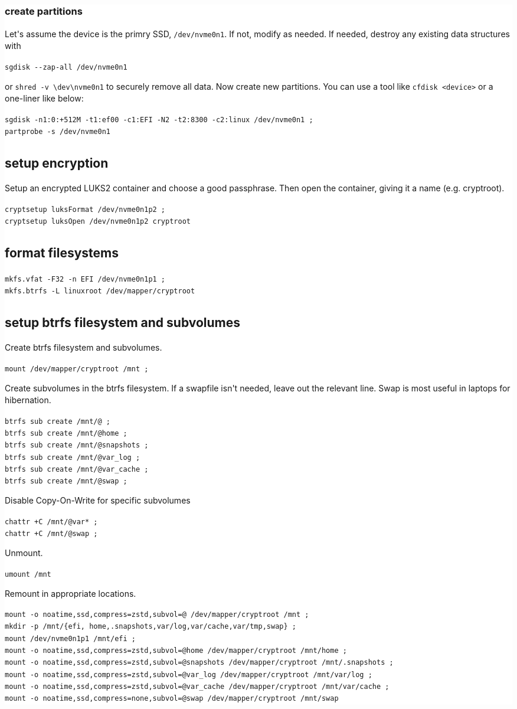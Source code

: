 ### create partitions
Let's assume the device is the primry SSD, `/dev/nvme0n1`. If not, modify as needed. If needed, destroy any existing data structures with
```
sgdisk --zap-all /dev/nvme0n1
```
or `shred -v \dev\nvme0n1` to securely remove all data. Now create new partitions. You can use a tool like `cfdisk <device>` or a one-liner like below:
```
sgdisk -n1:0:+512M -t1:ef00 -c1:EFI -N2 -t2:8300 -c2:linux /dev/nvme0n1 ;
partprobe -s /dev/nvme0n1
```

## setup encryption
Setup an encrypted LUKS2 container and choose a good passphrase. Then open the container, giving it a name (e.g. cryptroot).
```
cryptsetup luksFormat /dev/nvme0n1p2 ;
cryptsetup luksOpen /dev/nvme0n1p2 cryptroot
```

## format filesystems
```
mkfs.vfat -F32 -n EFI /dev/nvme0n1p1 ;
mkfs.btrfs -L linuxroot /dev/mapper/cryptroot
```

## setup btrfs filesystem and subvolumes
Create btrfs filesystem and subvolumes.
```
mount /dev/mapper/cryptroot /mnt ;
```
Create subvolumes in the btrfs filesystem. If a swapfile isn't needed, leave out the relevant line. Swap is most useful in laptops for hibernation.
```
btrfs sub create /mnt/@ ;
btrfs sub create /mnt/@home ;
btrfs sub create /mnt/@snapshots ;
btrfs sub create /mnt/@var_log ;
btrfs sub create /mnt/@var_cache ;
btrfs sub create /mnt/@swap ;
```
Disable Copy-On-Write for specific subvolumes
```
chattr +C /mnt/@var* ;
chattr +C /mnt/@swap ;
```
Unmount.
```
umount /mnt
```
Remount in appropriate locations.
```
mount -o noatime,ssd,compress=zstd,subvol=@ /dev/mapper/cryptroot /mnt ;
mkdir -p /mnt/{efi, home,.snapshots,var/log,var/cache,var/tmp,swap} ;
mount /dev/nvme0n1p1 /mnt/efi ;
mount -o noatime,ssd,compress=zstd,subvol=@home /dev/mapper/cryptroot /mnt/home ;
mount -o noatime,ssd,compress=zstd,subvol=@snapshots /dev/mapper/cryptroot /mnt/.snapshots ;
mount -o noatime,ssd,compress=zstd,subvol=@var_log /dev/mapper/cryptroot /mnt/var/log ;
mount -o noatime,ssd,compress=zstd,subvol=@var_cache /dev/mapper/cryptroot /mnt/var/cache ;
mount -o noatime,ssd,compress=none,subvol=@swap /dev/mapper/cryptroot /mnt/swap
```
